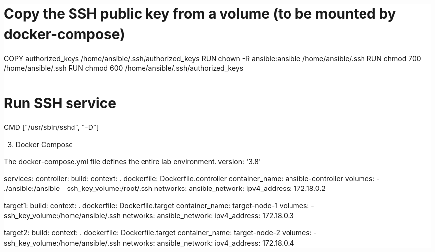 # Copy the SSH public key from a volume (to be mounted by docker-compose)
COPY authorized_keys /home/ansible/.ssh/authorized_keys
RUN chown -R ansible:ansible /home/ansible/.ssh
RUN chmod 700 /home/ansible/.ssh
RUN chmod 600 /home/ansible/.ssh/authorized_keys

# Run SSH service
CMD ["/usr/sbin/sshd", "-D"]





3. Docker Compose

The docker-compose.yml file defines the entire lab environment.
version: '3.8'

services:
  controller:
    build:
      context: .
      dockerfile: Dockerfile.controller
    container_name: ansible-controller
    volumes:
      - ./ansible:/ansible
      - ssh_key_volume:/root/.ssh
    networks:
      ansible_network:
        ipv4_address: 172.18.0.2

  target1:
    build:
      context: .
      dockerfile: Dockerfile.target
    container_name: target-node-1
    volumes:
      - ssh_key_volume:/home/ansible/.ssh
    networks:
      ansible_network:
        ipv4_address: 172.18.0.3

  target2:
    build:
      context: .
      dockerfile: Dockerfile.target
    container_name: target-node-2
    volumes:
      - ssh_key_volume:/home/ansible/.ssh
    networks:
      ansible_network:
        ipv4_address: 172.18.0.4
